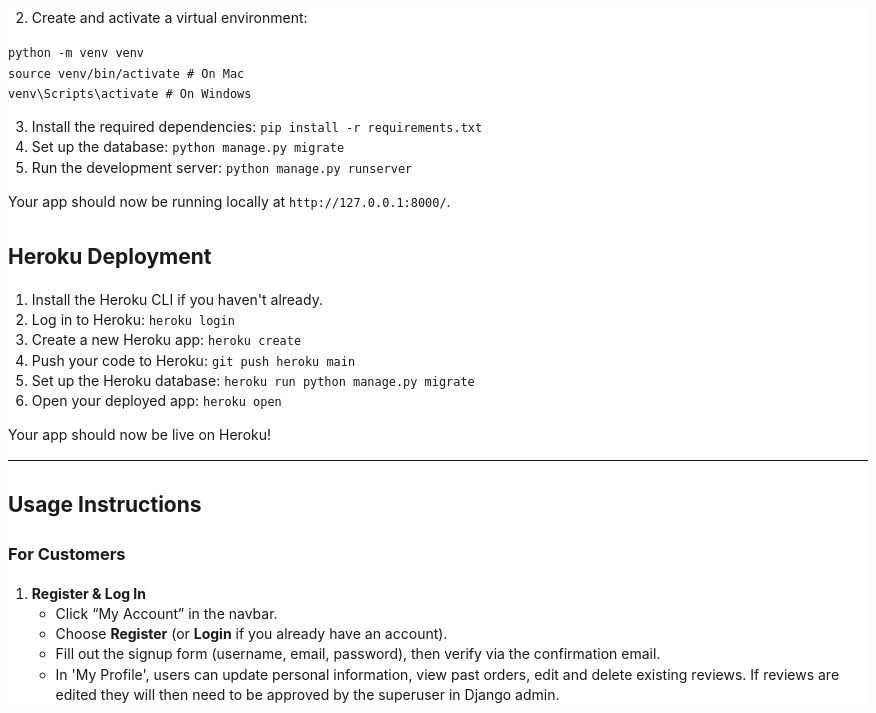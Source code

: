 2. Create and activate a virtual environment:

```
python -m venv venv
source venv/bin/activate # On Mac
venv\Scripts\activate # On Windows
```

3. Install the required dependencies: `pip install -r requirements.txt`
4. Set up the database: `python manage.py migrate`
5. Run the development server: `python manage.py runserver`

Your app should now be running locally at `http://127.0.0.1:8000/`.

## Heroku Deployment

1. Install the Heroku CLI if you haven't already.
2. Log in to Heroku: `heroku login`
3. Create a new Heroku app: `heroku create`
4. Push your code to Heroku: `git push heroku main`
5. Set up the Heroku database: `heroku run python manage.py migrate`
6. Open your deployed app: `heroku open`

Your app should now be live on Heroku!

---

## Usage Instructions

### For Customers

1. **Register & Log In**  
   - Click “My Account” in the navbar.  
   - Choose **Register** (or **Login** if you already have an account).  
   - Fill out the signup form (username, email, password), then verify via the confirmation email.
   - In 'My Profile', users can update personal information, view past orders, edit and delete existing reviews. If reviews are edited they will then need to be approved by the superuser in Django admin.
